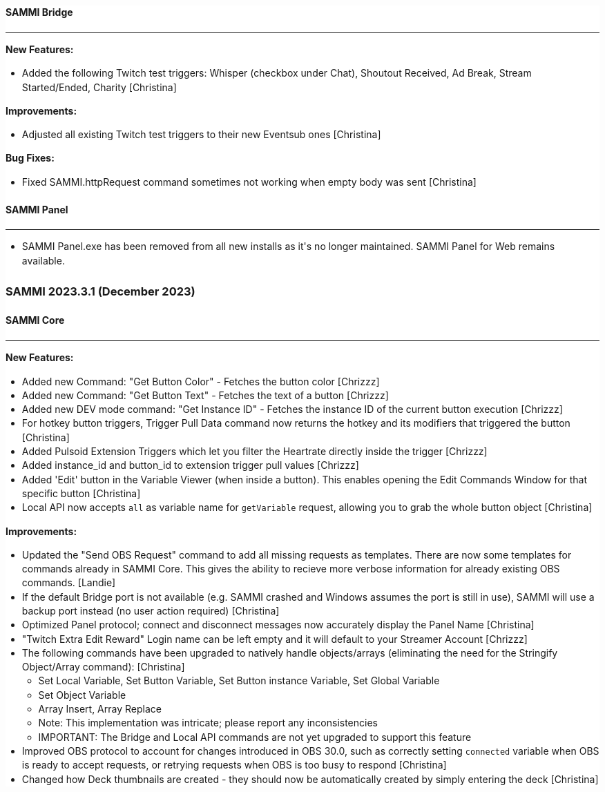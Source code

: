 
#### SAMMI Bridge
-------------------------------------
**New Features:**
- Added the following Twitch test triggers: Whisper (checkbox under Chat), Shoutout Received, Ad Break, Stream Started/Ended, Charity [Christina]

**Improvements:**
- Adjusted all existing Twitch test triggers to their new Eventsub ones [Christina]

**Bug Fixes:**
- Fixed SAMMI.httpRequest command sometimes not working when empty body was sent [Christina]

#### SAMMI Panel
-------------------------------------
- SAMMI Panel.exe has been removed from all new installs as it's no longer maintained. SAMMI Panel for Web remains available.


### SAMMI 2023.3.1 (December 2023)

#### SAMMI Core
-------------------------------------
**New Features:**
- Added new Command: "Get Button Color" - Fetches the button color [Chrizzz]
- Added new Command: "Get Button Text" - Fetches the text of a button  [Chrizzz]
- Added new DEV mode command: "Get Instance ID" - Fetches the instance ID of the current button execution [Chrizzz]
- For hotkey button triggers, Trigger Pull Data command now returns the hotkey and its modifiers that triggered the button [Christina]
- Added Pulsoid Extension Triggers which let you filter the Heartrate directly inside the trigger [Chrizzz]
- Added instance_id and button_id to extension trigger pull values [Chrizzz]
- Added 'Edit' button in the Variable Viewer (when inside a button). This enables opening the Edit Commands Window for that specific button [Christina]
- Local API now accepts `all` as variable name for `getVariable` request, allowing you to grab the whole button object [Christina]

**Improvements:**
- Updated the "Send OBS Request" command to add all missing requests as templates. There are now some templates for commands already in SAMMI Core. This gives the ability to recieve more verbose information for already existing OBS commands. [Landie]
- If the default Bridge port is not available (e.g. SAMMI crashed and Windows assumes the port is still in use), SAMMI will use a backup port instead (no user action required) [Christina]
- Optimized Panel protocol; connect and disconnect messages now accurately display the Panel Name [Christina]
- "Twitch Extra Edit Reward" Login name can be left empty and it will default to your Streamer Account [Chrizzz]
- The following commands have been upgraded to natively handle objects/arrays (eliminating the need for the Stringify Object/Array command): [Christina]
  - Set Local Variable, Set Button Variable, Set Button instance Variable, Set Global Variable
  - Set Object Variable
  - Array Insert, Array Replace
  - Note: This implementation was intricate; please report any inconsistencies
  - IMPORTANT: The Bridge and Local API commands are not yet upgraded to support this feature
- Improved OBS protocol to account for changes introduced in OBS 30.0, such as correctly setting `connected` variable when OBS is ready to accept requests, or retrying requests when OBS is too busy to respond [Christina]
- Changed how Deck thumbnails are created - they should now be automatically created by simply entering the deck [Christina]
